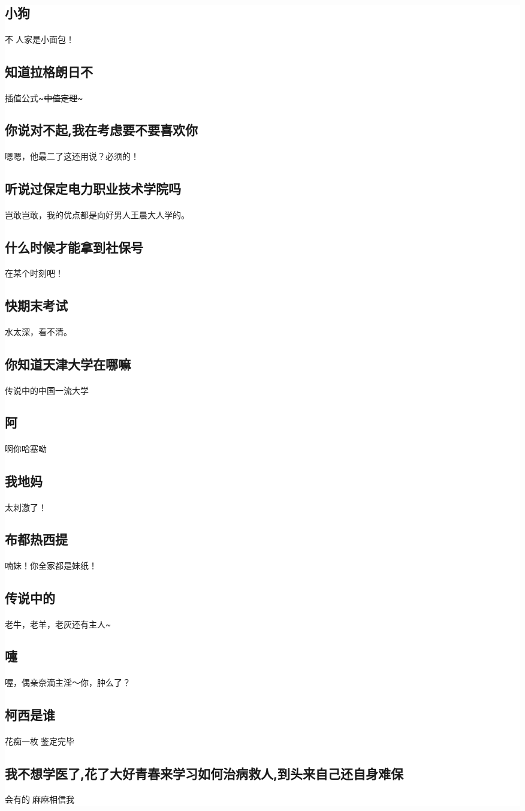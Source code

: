 ## 小狗
不   人家是小面包！

## 知道拉格朗日不
插值公式~~~中值定理~~~

## 你说对不起,我在考虑要不要喜欢你
嗯嗯，他最二了这还用说？必须的！

## 听说过保定电力职业技术学院吗
岂敢岂敢，我的优点都是向好男人王晨大人学的。

## 什么时候才能拿到社保号
在某个时刻吧！

## 快期末考试
水太深，看不清。

## 你知道天津大学在哪嘛
传说中的中国一流大学

## 阿
啊你哈塞呦

## 我地妈
太刺激了！

## 布都热西提
喃妹！你全家都是妹纸！

## 传说中的
老牛，老羊，老灰还有主人~

## 嚏
喔，偶亲奈滴主淫～你，肿么了？

## 柯西是谁
花痴一枚 鉴定完毕

## 我不想学医了,花了大好青春来学习如何治病救人,到头来自己还自身难保
会有的 麻麻相信我
